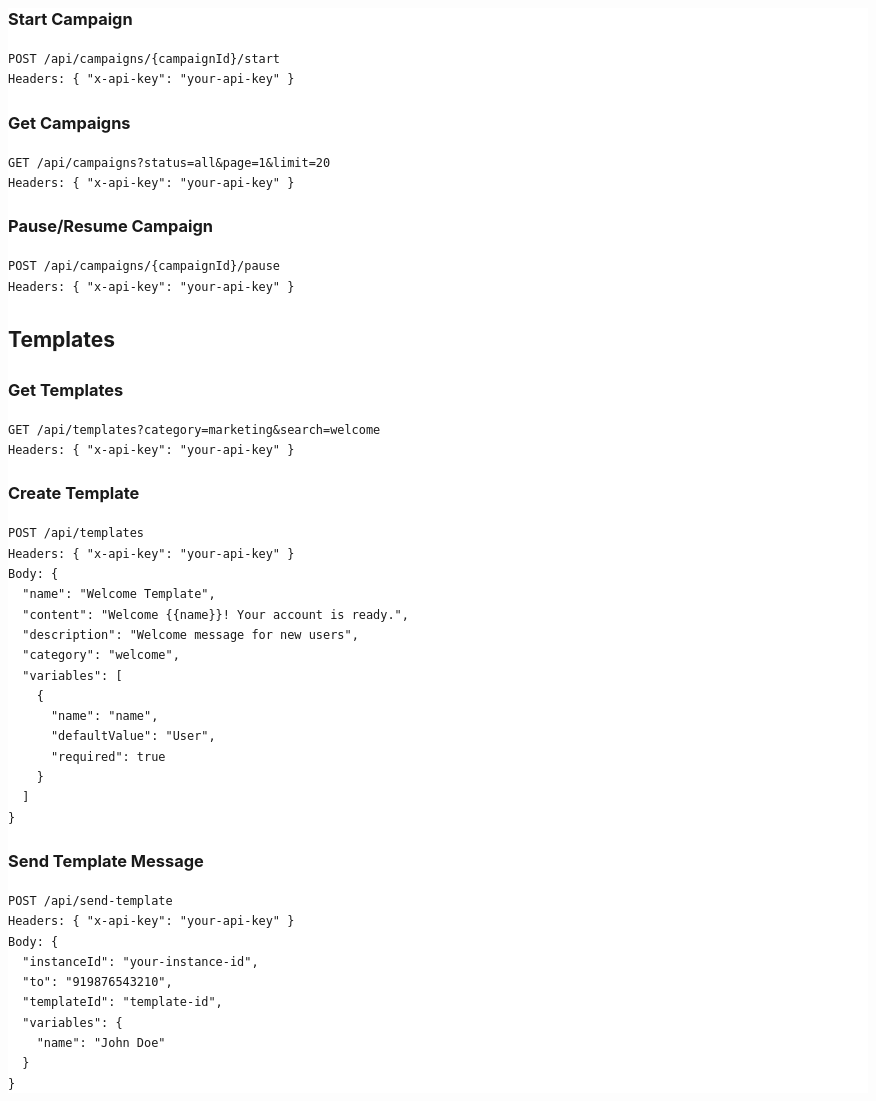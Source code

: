 ### Start Campaign

```
POST /api/campaigns/{campaignId}/start
Headers: { "x-api-key": "your-api-key" }
```

### Get Campaigns

```
GET /api/campaigns?status=all&page=1&limit=20
Headers: { "x-api-key": "your-api-key" }
```

### Pause/Resume Campaign

```
POST /api/campaigns/{campaignId}/pause
Headers: { "x-api-key": "your-api-key" }
```

## Templates

### Get Templates

```
GET /api/templates?category=marketing&search=welcome
Headers: { "x-api-key": "your-api-key" }
```

### Create Template

```
POST /api/templates
Headers: { "x-api-key": "your-api-key" }
Body: {
  "name": "Welcome Template",
  "content": "Welcome {{name}}! Your account is ready.",
  "description": "Welcome message for new users",
  "category": "welcome",
  "variables": [
    {
      "name": "name",
      "defaultValue": "User",
      "required": true
    }
  ]
}
```

### Send Template Message

```
POST /api/send-template
Headers: { "x-api-key": "your-api-key" }
Body: {
  "instanceId": "your-instance-id",
  "to": "919876543210",
  "templateId": "template-id",
  "variables": {
    "name": "John Doe"
  }
}
```
